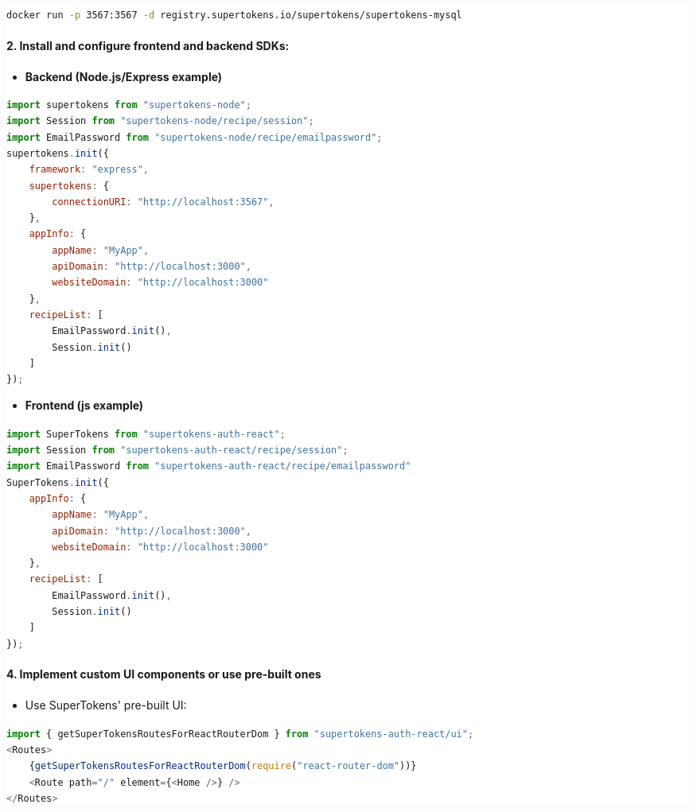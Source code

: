 ```bash
docker run -p 3567:3567 -d registry.supertokens.io/supertokens/supertokens-mysql
```

#### 2. Install and configure frontend and backend SDKs:

- **Backend (Node.js/Express example)**

 ```javascript
 import supertokens from "supertokens-node";
 import Session from "supertokens-node/recipe/session";
 import EmailPassword from "supertokens-node/recipe/emailpassword";
 supertokens.init({
     framework: "express",
     supertokens: {
         connectionURI: "http://localhost:3567",
     },
     appInfo: {
         appName: "MyApp",
         apiDomain: "http://localhost:3000",
         websiteDomain: "http://localhost:3000"
     },
     recipeList: [
         EmailPassword.init(),
         Session.init()
     ]
 });
 ```

- **Frontend (js example)**

```javascript
import SuperTokens from "supertokens-auth-react";
import Session from "supertokens-auth-react/recipe/session";
import EmailPassword from "supertokens-auth-react/recipe/emailpassword"
SuperTokens.init({
    appInfo: {
        appName: "MyApp",
        apiDomain: "http://localhost:3000",
        websiteDomain: "http://localhost:3000"
    },
    recipeList: [
        EmailPassword.init(),
        Session.init()
    ]
});
```

#### 4. Implement custom UI components or use pre-built ones

- Use SuperTokens' pre-built UI:

```javascript
import { getSuperTokensRoutesForReactRouterDom } from "supertokens-auth-react/ui";
<Routes>
    {getSuperTokensRoutesForReactRouterDom(require("react-router-dom"))}
    <Route path="/" element={<Home />} />
</Routes>
```
